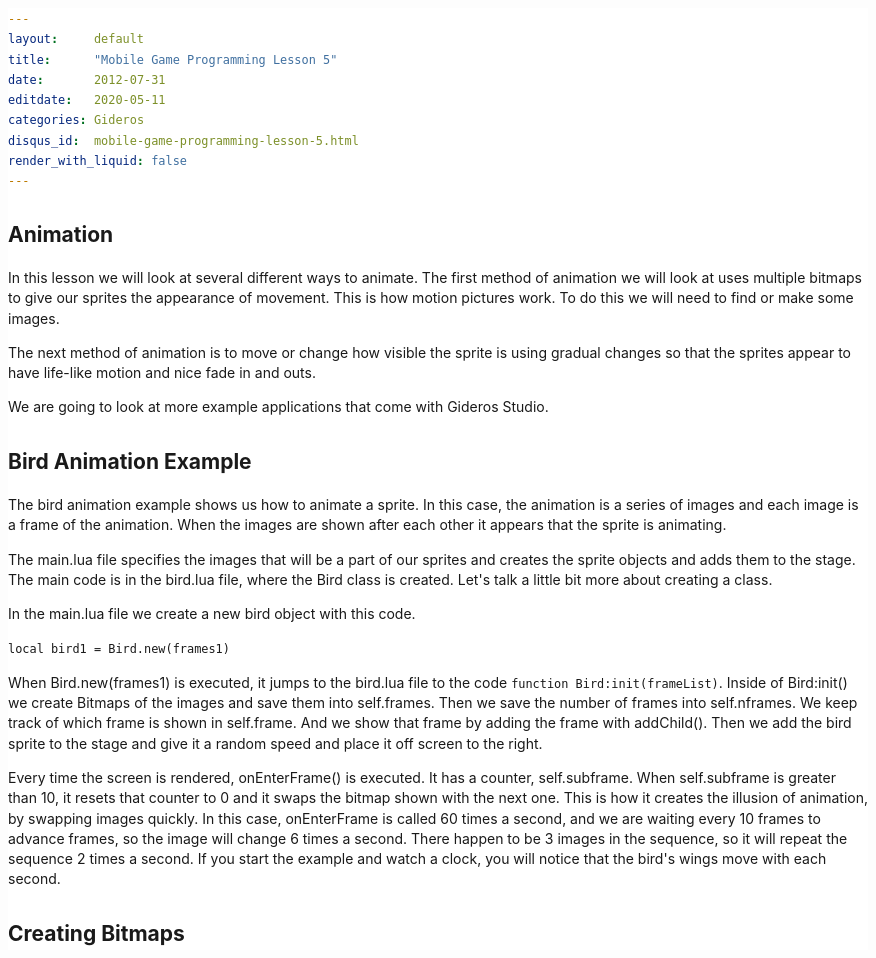 ```yaml
---
layout:     default
title:      "Mobile Game Programming Lesson 5"
date:       2012-07-31
editdate:   2020-05-11
categories: Gideros
disqus_id:  mobile-game-programming-lesson-5.html
render_with_liquid: false
---
```


## Animation

In this lesson we will look at several different ways to animate.  The first method of animation we will look at uses multiple bitmaps to give our sprites the appearance of movement.  This is how motion pictures work.  To do this we will need to find or make some images.

The next method of animation is to move or change how visible the sprite is using gradual changes so that the sprites appear to have life-like motion and nice fade in and outs.

We are going to look at more example applications that come with Gideros Studio.

Bird Animation Example
-------------

The bird animation example shows us how to animate a sprite.  In this case, the animation is a series of images and each image is a frame of the animation.  When the images are shown after each other it appears that the sprite is animating.

The main.lua file specifies the images that will be a part of our sprites and creates the sprite objects and adds them to the stage.  The main code is in the bird.lua file, where the Bird class is created.  Let's talk a little bit more about creating a class.

In the main.lua file we create a new bird object with this code.

    local bird1 = Bird.new(frames1)

When Bird.new(frames1) is executed, it jumps to the bird.lua file to the code `function Bird:init(frameList)`. Inside of Bird:init() we create Bitmaps of the images and save them into self.frames.  Then we save the number of frames into self.nframes.  We keep track of which frame is shown in self.frame.  And we show that frame by adding the frame with addChild().  Then we add the bird sprite to the stage and give it a random speed and place it off screen to the right.

Every time the screen is rendered, onEnterFrame() is executed.  It has a counter, self.subframe.  When self.subframe is greater than 10, it resets that counter to 0 and it swaps the bitmap shown with the next one.  This is how it creates the illusion of animation, by swapping images quickly.  In this case, onEnterFrame is called 60 times a second, and we are waiting every 10 frames to advance frames, so the image will change 6 times a second.  There happen to be 3 images in the sequence, so it will repeat the sequence 2 times a second.  If you start the example and watch a clock, you will notice that the bird's wings move with each second.

Creating Bitmaps
----------------

